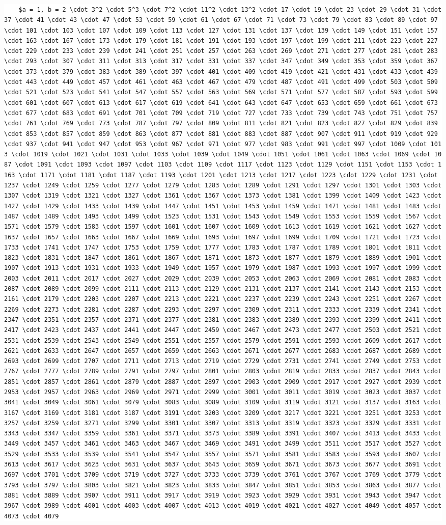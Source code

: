         $a = 1, b = 2 \cdot 3^2 \cdot 5^3 \cdot 7^2 \cdot 11^2 \cdot 13^2 \cdot 17 \cdot 19 \cdot 23 \cdot 29 \cdot 31 \cdot 37 \cdot 41 \cdot 43 \cdot 47 \cdot 53 \cdot 59 \cdot 61 \cdot 67 \cdot 71 \cdot 73 \cdot 79 \cdot 83 \cdot 89 \cdot 97 \cdot 101 \cdot 103 \cdot 107 \cdot 109 \cdot 113 \cdot 127 \cdot 131 \cdot 137 \cdot 139 \cdot 149 \cdot 151 \cdot 157 \cdot 163 \cdot 167 \cdot 173 \cdot 179 \cdot 181 \cdot 191 \cdot 193 \cdot 197 \cdot 199 \cdot 211 \cdot 223 \cdot 227 \cdot 229 \cdot 233 \cdot 239 \cdot 241 \cdot 251 \cdot 257 \cdot 263 \cdot 269 \cdot 271 \cdot 277 \cdot 281 \cdot 283 \cdot 293 \cdot 307 \cdot 311 \cdot 313 \cdot 317 \cdot 331 \cdot 337 \cdot 347 \cdot 349 \cdot 353 \cdot 359 \cdot 367 \cdot 373 \cdot 379 \cdot 383 \cdot 389 \cdot 397 \cdot 401 \cdot 409 \cdot 419 \cdot 421 \cdot 431 \cdot 433 \cdot 439 \cdot 443 \cdot 449 \cdot 457 \cdot 461 \cdot 463 \cdot 467 \cdot 479 \cdot 487 \cdot 491 \cdot 499 \cdot 503 \cdot 509 \cdot 521 \cdot 523 \cdot 541 \cdot 547 \cdot 557 \cdot 563 \cdot 569 \cdot 571 \cdot 577 \cdot 587 \cdot 593 \cdot 599 \cdot 601 \cdot 607 \cdot 613 \cdot 617 \cdot 619 \cdot 641 \cdot 643 \cdot 647 \cdot 653 \cdot 659 \cdot 661 \cdot 673 \cdot 677 \cdot 683 \cdot 691 \cdot 701 \cdot 709 \cdot 719 \cdot 727 \cdot 733 \cdot 739 \cdot 743 \cdot 751 \cdot 757 \cdot 761 \cdot 769 \cdot 773 \cdot 787 \cdot 797 \cdot 809 \cdot 811 \cdot 821 \cdot 823 \cdot 827 \cdot 829 \cdot 839 \cdot 853 \cdot 857 \cdot 859 \cdot 863 \cdot 877 \cdot 881 \cdot 883 \cdot 887 \cdot 907 \cdot 911 \cdot 919 \cdot 929 \cdot 937 \cdot 941 \cdot 947 \cdot 953 \cdot 967 \cdot 971 \cdot 977 \cdot 983 \cdot 991 \cdot 997 \cdot 1009 \cdot 1013 \cdot 1019 \cdot 1021 \cdot 1031 \cdot 1033 \cdot 1039 \cdot 1049 \cdot 1051 \cdot 1061 \cdot 1063 \cdot 1069 \cdot 1087 \cdot 1091 \cdot 1093 \cdot 1097 \cdot 1103 \cdot 1109 \cdot 1117 \cdot 1123 \cdot 1129 \cdot 1151 \cdot 1153 \cdot 1163 \cdot 1171 \cdot 1181 \cdot 1187 \cdot 1193 \cdot 1201 \cdot 1213 \cdot 1217 \cdot 1223 \cdot 1229 \cdot 1231 \cdot 1237 \cdot 1249 \cdot 1259 \cdot 1277 \cdot 1279 \cdot 1283 \cdot 1289 \cdot 1291 \cdot 1297 \cdot 1301 \cdot 1303 \cdot 1307 \cdot 1319 \cdot 1321 \cdot 1327 \cdot 1361 \cdot 1367 \cdot 1373 \cdot 1381 \cdot 1399 \cdot 1409 \cdot 1423 \cdot 1427 \cdot 1429 \cdot 1433 \cdot 1439 \cdot 1447 \cdot 1451 \cdot 1453 \cdot 1459 \cdot 1471 \cdot 1481 \cdot 1483 \cdot 1487 \cdot 1489 \cdot 1493 \cdot 1499 \cdot 1523 \cdot 1531 \cdot 1543 \cdot 1549 \cdot 1553 \cdot 1559 \cdot 1567 \cdot 1571 \cdot 1579 \cdot 1583 \cdot 1597 \cdot 1601 \cdot 1607 \cdot 1609 \cdot 1613 \cdot 1619 \cdot 1621 \cdot 1627 \cdot 1637 \cdot 1657 \cdot 1663 \cdot 1667 \cdot 1669 \cdot 1693 \cdot 1697 \cdot 1699 \cdot 1709 \cdot 1721 \cdot 1723 \cdot 1733 \cdot 1741 \cdot 1747 \cdot 1753 \cdot 1759 \cdot 1777 \cdot 1783 \cdot 1787 \cdot 1789 \cdot 1801 \cdot 1811 \cdot 1823 \cdot 1831 \cdot 1847 \cdot 1861 \cdot 1867 \cdot 1871 \cdot 1873 \cdot 1877 \cdot 1879 \cdot 1889 \cdot 1901 \cdot 1907 \cdot 1913 \cdot 1931 \cdot 1933 \cdot 1949 \cdot 1957 \cdot 1979 \cdot 1987 \cdot 1993 \cdot 1997 \cdot 1999 \cdot 2003 \cdot 2011 \cdot 2017 \cdot 2027 \cdot 2029 \cdot 2039 \cdot 2053 \cdot 2063 \cdot 2069 \cdot 2081 \cdot 2083 \cdot 2087 \cdot 2089 \cdot 2099 \cdot 2111 \cdot 2113 \cdot 2129 \cdot 2131 \cdot 2137 \cdot 2141 \cdot 2143 \cdot 2153 \cdot 2161 \cdot 2179 \cdot 2203 \cdot 2207 \cdot 2213 \cdot 2221 \cdot 2237 \cdot 2239 \cdot 2243 \cdot 2251 \cdot 2267 \cdot 2269 \cdot 2273 \cdot 2281 \cdot 2287 \cdot 2293 \cdot 2297 \cdot 2309 \cdot 2311 \cdot 2333 \cdot 2339 \cdot 2341 \cdot 2347 \cdot 2351 \cdot 2357 \cdot 2371 \cdot 2377 \cdot 2381 \cdot 2383 \cdot 2389 \cdot 2393 \cdot 2399 \cdot 2411 \cdot 2417 \cdot 2423 \cdot 2437 \cdot 2441 \cdot 2447 \cdot 2459 \cdot 2467 \cdot 2473 \cdot 2477 \cdot 2503 \cdot 2521 \cdot 2531 \cdot 2539 \cdot 2543 \cdot 2549 \cdot 2551 \cdot 2557 \cdot 2579 \cdot 2591 \cdot 2593 \cdot 2609 \cdot 2617 \cdot 2621 \cdot 2633 \cdot 2647 \cdot 2657 \cdot 2659 \cdot 2663 \cdot 2671 \cdot 2677 \cdot 2683 \cdot 2687 \cdot 2689 \cdot 2693 \cdot 2699 \cdot 2707 \cdot 2711 \cdot 2713 \cdot 2719 \cdot 2729 \cdot 2731 \cdot 2741 \cdot 2749 \cdot 2753 \cdot 2767 \cdot 2777 \cdot 2789 \cdot 2791 \cdot 2797 \cdot 2801 \cdot 2803 \cdot 2819 \cdot 2833 \cdot 2837 \cdot 2843 \cdot 2851 \cdot 2857 \cdot 2861 \cdot 2879 \cdot 2887 \cdot 2897 \cdot 2903 \cdot 2909 \cdot 2917 \cdot 2927 \cdot 2939 \cdot 2953 \cdot 2957 \cdot 2963 \cdot 2969 \cdot 2971 \cdot 2999 \cdot 3001 \cdot 3011 \cdot 3019 \cdot 3023 \cdot 3037 \cdot 3041 \cdot 3049 \cdot 3061 \cdot 3079 \cdot 3083 \cdot 3089 \cdot 3109 \cdot 3119 \cdot 3121 \cdot 3137 \cdot 3163 \cdot 3167 \cdot 3169 \cdot 3181 \cdot 3187 \cdot 3191 \cdot 3203 \cdot 3209 \cdot 3217 \cdot 3221 \cdot 3251 \cdot 3253 \cdot 3257 \cdot 3259 \cdot 3271 \cdot 3299 \cdot 3301 \cdot 3307 \cdot 3313 \cdot 3319 \cdot 3323 \cdot 3329 \cdot 3331 \cdot 3343 \cdot 3347 \cdot 3359 \cdot 3361 \cdot 3371 \cdot 3373 \cdot 3389 \cdot 3391 \cdot 3407 \cdot 3413 \cdot 3433 \cdot 3449 \cdot 3457 \cdot 3461 \cdot 3463 \cdot 3467 \cdot 3469 \cdot 3491 \cdot 3499 \cdot 3511 \cdot 3517 \cdot 3527 \cdot 3529 \cdot 3533 \cdot 3539 \cdot 3541 \cdot 3547 \cdot 3557 \cdot 3571 \cdot 3581 \cdot 3583 \cdot 3593 \cdot 3607 \cdot 3613 \cdot 3617 \cdot 3623 \cdot 3631 \cdot 3637 \cdot 3643 \cdot 3659 \cdot 3671 \cdot 3673 \cdot 3677 \cdot 3691 \cdot 3697 \cdot 3701 \cdot 3709 \cdot 3719 \cdot 3727 \cdot 3733 \cdot 3739 \cdot 3761 \cdot 3767 \cdot 3769 \cdot 3779 \cdot 3793 \cdot 3797 \cdot 3803 \cdot 3821 \cdot 3823 \cdot 3833 \cdot 3847 \cdot 3851 \cdot 3853 \cdot 3863 \cdot 3877 \cdot 3881 \cdot 3889 \cdot 3907 \cdot 3911 \cdot 3917 \cdot 3919 \cdot 3923 \cdot 3929 \cdot 3931 \cdot 3943 \cdot 3947 \cdot 3967 \cdot 3989 \cdot 4001 \cdot 4003 \cdot 4007 \cdot 4013 \cdot 4019 \cdot 4021 \cdot 4027 \cdot 4049 \cdot 4057 \cdot 4073 \cdot 4079